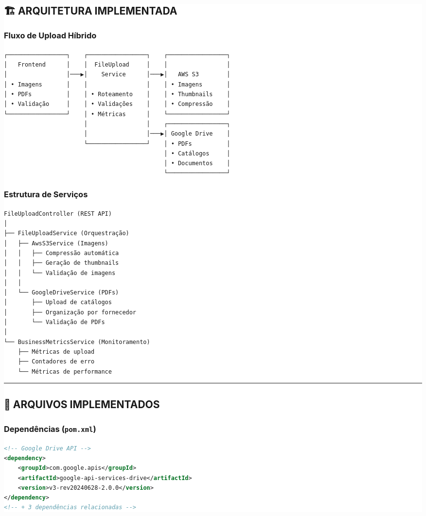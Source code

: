 
## 🏗️ **ARQUITETURA IMPLEMENTADA**

### **Fluxo de Upload Híbrido**

```
┌─────────────────┐    ┌─────────────────┐    ┌─────────────────┐
│   Frontend      │    │  FileUpload     │    │                 │
│                 │───▶│    Service      │───▶│   AWS S3        │
│ • Imagens       │    │                 │    │ • Imagens       │
│ • PDFs          │    │ • Roteamento    │    │ • Thumbnails    │
│ • Validação     │    │ • Validações    │    │ • Compressão    │
└─────────────────┘    │ • Métricas      │    └─────────────────┘
                       │                 │    ┌─────────────────┐
                       │                 │───▶│ Google Drive    │
                       └─────────────────┘    │ • PDFs          │
                                              │ • Catálogos     │
                                              │ • Documentos    │
                                              └─────────────────┘
```

### **Estrutura de Serviços**

```
FileUploadController (REST API)
│
├── FileUploadService (Orquestração)
│   ├── AwsS3Service (Imagens)
│   │   ├── Compressão automática
│   │   ├── Geração de thumbnails
│   │   └── Validação de imagens
│   │
│   └── GoogleDriveService (PDFs)
│       ├── Upload de catálogos
│       ├── Organização por fornecedor
│       └── Validação de PDFs
│
└── BusinessMetricsService (Monitoramento)
    ├── Métricas de upload
    ├── Contadores de erro
    └── Métricas de performance
```

---

## 📁 **ARQUIVOS IMPLEMENTADOS**

### **Dependências (`pom.xml`)**

```xml
<!-- Google Drive API -->
<dependency>
    <groupId>com.google.apis</groupId>
    <artifactId>google-api-services-drive</artifactId>
    <version>v3-rev20240628-2.0.0</version>
</dependency>
<!-- + 3 dependências relacionadas -->
```
